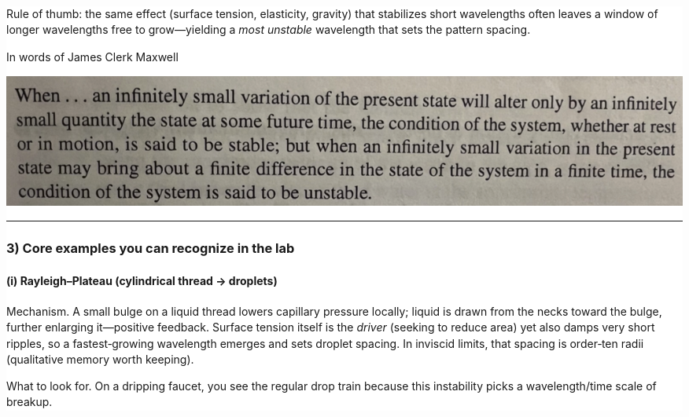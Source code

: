 
Rule of thumb: the same effect (surface tension, elasticity, gravity) that stabilizes short wavelengths often leaves a window of longer wavelengths free to grow—yielding a _most unstable_ wavelength that sets the pattern spacing.

In words of James Clerk Maxwell

![](../../_Media/Lecture3-Instabilities-1761842034192.png)


---

### 3) Core examples you can recognize in the lab

#### (i) Rayleigh–Plateau (cylindrical thread → droplets)

Mechanism. A small bulge on a liquid thread lowers capillary pressure locally; liquid is drawn from the necks toward the bulge, further enlarging it—positive feedback. Surface tension itself is the _driver_ (seeking to reduce area) yet also damps very short ripples, so a fastest‑growing wavelength emerges and sets droplet spacing. In inviscid limits, that spacing is order‑ten radii (qualitative memory worth keeping).

What to look for. On a dripping faucet, you see the regular drop train because this instability picks a wavelength/time scale of breakup.
